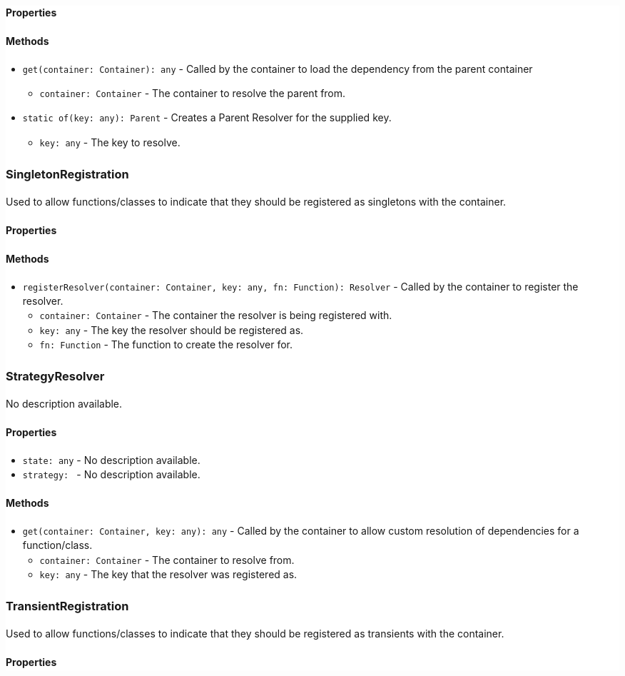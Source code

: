 #### Properties


#### Methods


* `get(container: Container): any` - Called by the container to load the dependency from the parent container
  * `container: Container` - The container to resolve the parent from.


* `static of(key: any): Parent` - Creates a Parent Resolver for the supplied key.
  * `key: any` - The key to resolve.



### SingletonRegistration

Used to allow functions/classes to indicate that they should be registered as singletons with the container.

#### Properties


#### Methods


* `registerResolver(container: Container, key: any, fn: Function): Resolver` - Called by the container to register the resolver.
  * `container: Container` - The container the resolver is being registered with.
  * `key: any` - The key the resolver should be registered as.
  * `fn: Function` - The function to create the resolver for.



### StrategyResolver

No description available.

#### Properties

* `state: any` - No description available.
* `strategy: ` - No description available.

#### Methods


* `get(container: Container, key: any): any` - Called by the container to allow custom resolution of dependencies for a function/class.
  * `container: Container` - The container to resolve from.
  * `key: any` - The key that the resolver was registered as.



### TransientRegistration

Used to allow functions/classes to indicate that they should be registered as transients with the container.

#### Properties
